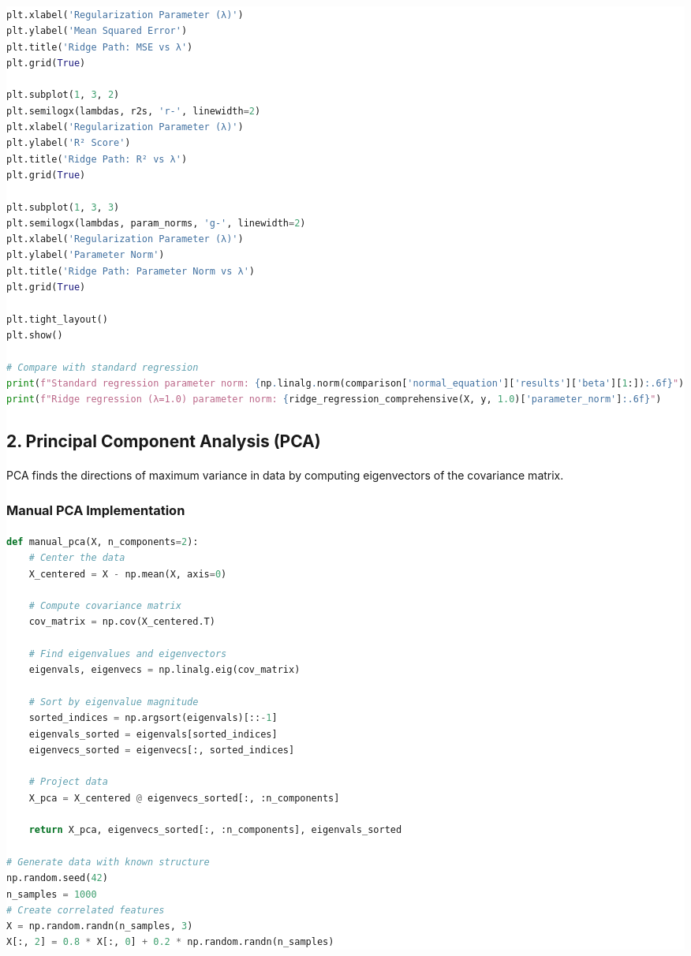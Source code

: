 ```python
plt.xlabel('Regularization Parameter (λ)')
plt.ylabel('Mean Squared Error')
plt.title('Ridge Path: MSE vs λ')
plt.grid(True)

plt.subplot(1, 3, 2)
plt.semilogx(lambdas, r2s, 'r-', linewidth=2)
plt.xlabel('Regularization Parameter (λ)')
plt.ylabel('R² Score')
plt.title('Ridge Path: R² vs λ')
plt.grid(True)

plt.subplot(1, 3, 3)
plt.semilogx(lambdas, param_norms, 'g-', linewidth=2)
plt.xlabel('Regularization Parameter (λ)')
plt.ylabel('Parameter Norm')
plt.title('Ridge Path: Parameter Norm vs λ')
plt.grid(True)

plt.tight_layout()
plt.show()

# Compare with standard regression
print(f"Standard regression parameter norm: {np.linalg.norm(comparison['normal_equation']['results']['beta'][1:]):.6f}")
print(f"Ridge regression (λ=1.0) parameter norm: {ridge_regression_comprehensive(X, y, 1.0)['parameter_norm']:.6f}")
```

## 2. Principal Component Analysis (PCA)

PCA finds the directions of maximum variance in data by computing eigenvectors of the covariance matrix.

### Manual PCA Implementation
```python
def manual_pca(X, n_components=2):
    # Center the data
    X_centered = X - np.mean(X, axis=0)
    
    # Compute covariance matrix
    cov_matrix = np.cov(X_centered.T)
    
    # Find eigenvalues and eigenvectors
    eigenvals, eigenvecs = np.linalg.eig(cov_matrix)
    
    # Sort by eigenvalue magnitude
    sorted_indices = np.argsort(eigenvals)[::-1]
    eigenvals_sorted = eigenvals[sorted_indices]
    eigenvecs_sorted = eigenvecs[:, sorted_indices]
    
    # Project data
    X_pca = X_centered @ eigenvecs_sorted[:, :n_components]
    
    return X_pca, eigenvecs_sorted[:, :n_components], eigenvals_sorted

# Generate data with known structure
np.random.seed(42)
n_samples = 1000
# Create correlated features
X = np.random.randn(n_samples, 3)
X[:, 2] = 0.8 * X[:, 0] + 0.2 * np.random.randn(n_samples)

```